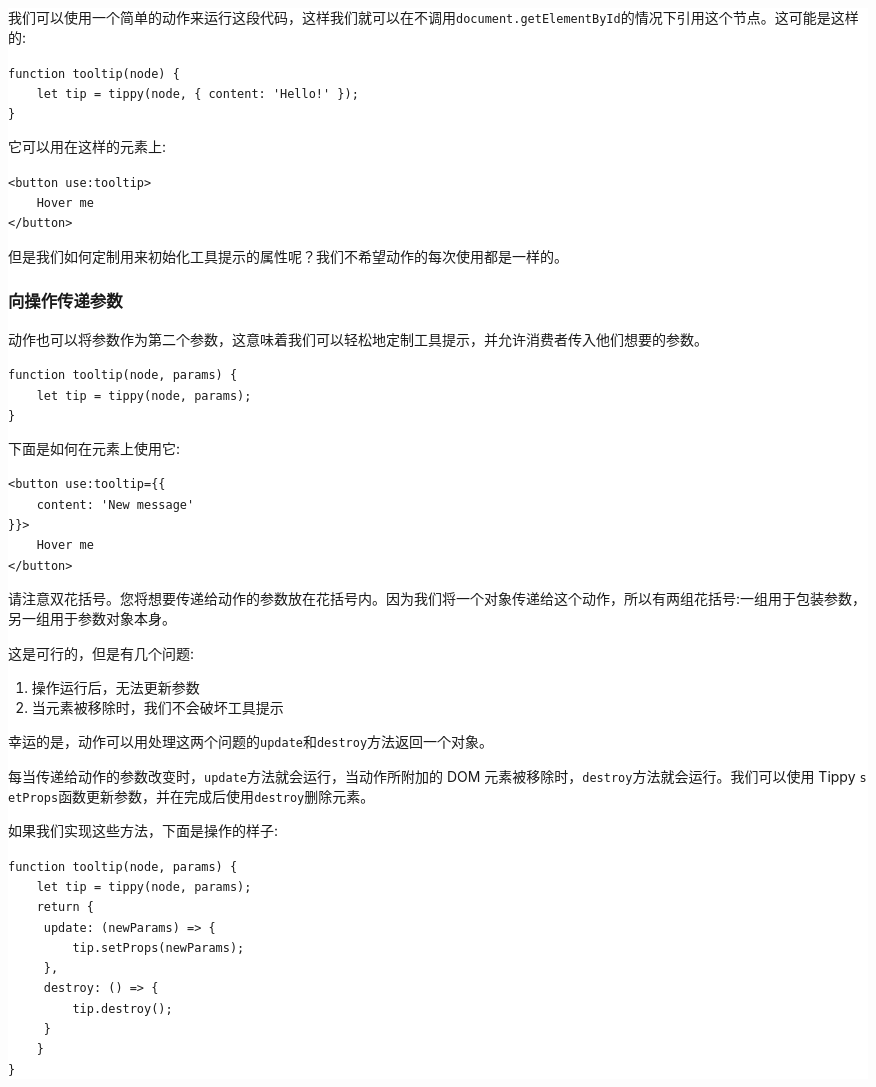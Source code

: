 我们可以使用一个简单的动作来运行这段代码，这样我们就可以在不调用`document.getElementById`的情况下引用这个节点。这可能是这样的:

```
function tooltip(node) {
    let tip = tippy(node, { content: 'Hello!' });
}

```

它可以用在这样的元素上:

```
<button use:tooltip>
    Hover me
</button>

```

但是我们如何定制用来初始化工具提示的属性呢？我们不希望动作的每次使用都是一样的。

### 向操作传递参数

动作也可以将参数作为第二个参数，这意味着我们可以轻松地定制工具提示，并允许消费者传入他们想要的参数。

```
function tooltip(node, params) {
    let tip = tippy(node, params);
}

```

下面是如何在元素上使用它:

```
<button use:tooltip={{
    content: 'New message'
}}>
    Hover me
</button>

```

请注意双花括号。您将想要传递给动作的参数放在花括号内。因为我们将一个对象传递给这个动作，所以有两组花括号:一组用于包装参数，另一组用于参数对象本身。

这是可行的，但是有几个问题:

1.  操作运行后，无法更新参数
2.  当元素被移除时，我们不会破坏工具提示

幸运的是，动作可以用处理这两个问题的`update`和`destroy`方法返回一个对象。

每当传递给动作的参数改变时，`update`方法就会运行，当动作所附加的 DOM 元素被移除时，`destroy`方法就会运行。我们可以使用 Tippy `setProps`函数更新参数，并在完成后使用`destroy`删除元素。

如果我们实现这些方法，下面是操作的样子:

```
function tooltip(node, params) {
    let tip = tippy(node, params);
    return {
     update: (newParams) => {
         tip.setProps(newParams);
     },
     destroy: () => {
         tip.destroy();
     }
    }
}

```
